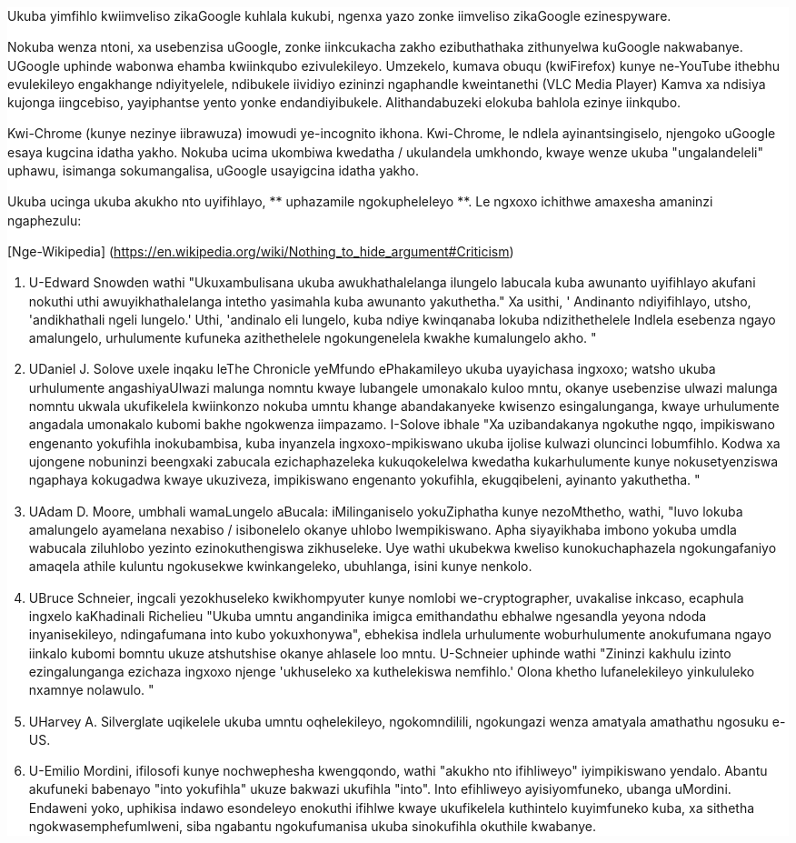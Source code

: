 Ukuba yimfihlo kwiimveliso zikaGoogle kuhlala kukubi, ngenxa yazo zonke iimveliso zikaGoogle ezinespyware.

Nokuba wenza ntoni, xa usebenzisa uGoogle, zonke iinkcukacha zakho ezibuthathaka zithunyelwa kuGoogle nakwabanye. UGoogle uphinde wabonwa ehamba kwiinkqubo ezivulekileyo. Umzekelo, kumava obuqu (kwiFirefox) kunye ne-YouTube ithebhu evulekileyo engakhange ndiyityelele, ndibukele iividiyo ezininzi ngaphandle kweintanethi (VLC Media Player) Kamva xa ndisiya kujonga iingcebiso, yayiphantse yento yonke endandiyibukele. Alithandabuzeki elokuba bahlola ezinye iinkqubo.

Kwi-Chrome (kunye nezinye iibrawuza) imowudi ye-incognito ikhona. Kwi-Chrome, le ndlela ayinantsingiselo, njengoko uGoogle esaya kugcina idatha yakho. Nokuba ucima ukombiwa kwedatha / ukulandela umkhondo, kwaye wenze ukuba "ungalandeleli" uphawu, isimanga sokumangalisa, uGoogle usayigcina idatha yakho.

Ukuba ucinga ukuba akukho nto uyifihlayo, ** uphazamile ngokupheleleyo **. Le ngxoxo ichithwe amaxesha amaninzi ngaphezulu:

[Nge-Wikipedia] (https://en.wikipedia.org/wiki/Nothing_to_hide_argument#Criticism)

1. U-Edward Snowden wathi "Ukuxambulisana ukuba awukhathalelanga ilungelo labucala kuba awunanto uyifihlayo akufani nokuthi uthi awuyikhathalelanga intetho yasimahla kuba awunanto yakuthetha." Xa usithi, ' Andinanto ndiyifihlayo, utsho, 'andikhathali ngeli lungelo.' Uthi, 'andinalo eli lungelo, kuba ndiye kwinqanaba lokuba ndizithethelele Indlela esebenza ngayo amalungelo, urhulumente kufuneka azithethelele ngokungenelela kwakhe kumalungelo akho. "

2. UDaniel J. Solove uxele inqaku leThe Chronicle yeMfundo ePhakamileyo ukuba uyayichasa ingxoxo; watsho ukuba urhulumente angashiyaUlwazi malunga nomntu kwaye lubangele umonakalo kuloo mntu, okanye usebenzise ulwazi malunga nomntu ukwala ukufikelela kwiinkonzo nokuba umntu khange abandakanyeke kwisenzo esingalunganga, kwaye urhulumente angadala umonakalo kubomi bakhe ngokwenza iimpazamo. I-Solove ibhale "Xa uzibandakanya ngokuthe ngqo, impikiswano engenanto yokufihla inokubambisa, kuba inyanzela ingxoxo-mpikiswano ukuba ijolise kulwazi oluncinci lobumfihlo. Kodwa xa ujongene nobuninzi beengxaki zabucala ezichaphazeleka kukuqokelelwa kwedatha kukarhulumente kunye nokusetyenziswa ngaphaya kokugadwa kwaye ukuziveza, impikiswano engenanto yokufihla, ekugqibeleni, ayinanto yakuthetha. "

3. UAdam D. Moore, umbhali wamaLungelo aBucala: iMilinganiselo yokuZiphatha kunye nezoMthetho, wathi, "luvo lokuba amalungelo ayamelana nexabiso / isibonelelo okanye uhlobo lwempikiswano. Apha siyayikhaba imbono yokuba umdla wabucala ziluhlobo yezinto ezinokuthengiswa zikhuseleke. Uye wathi ukubekwa kweliso kunokuchaphazela ngokungafaniyo amaqela athile kuluntu ngokusekwe kwinkangeleko, ubuhlanga, isini kunye nenkolo.

4. UBruce Schneier, ingcali yezokhuseleko kwikhompyuter kunye nomlobi we-cryptographer, uvakalise inkcaso, ecaphula ingxelo kaKhadinali Richelieu "Ukuba umntu angandinika imigca emithandathu ebhalwe ngesandla yeyona ndoda inyanisekileyo, ndingafumana into kubo yokuxhonywa", ebhekisa indlela urhulumente woburhulumente anokufumana ngayo iinkalo kubomi bomntu ukuze atshutshise okanye ahlasele loo mntu. U-Schneier uphinde wathi "Zininzi kakhulu izinto ezingalunganga ezichaza ingxoxo njenge 'ukhuseleko xa kuthelekiswa nemfihlo.' Olona khetho lufanelekileyo yinkululeko nxamnye nolawulo. "

5. UHarvey A. Silverglate uqikelele ukuba umntu oqhelekileyo, ngokomndilili, ngokungazi wenza amatyala amathathu ngosuku e-US.

6. U-Emilio Mordini, ifilosofi kunye nochwephesha kwengqondo, wathi "akukho nto ifihliweyo" iyimpikiswano yendalo. Abantu akufuneki babenayo "into yokufihla" ukuze bakwazi ukufihla "into". Into efihliweyo ayisiyomfuneko, ubanga uMordini. Endaweni yoko, uphikisa indawo esondeleyo enokuthi ifihlwe kwaye ukufikelela kuthintelo kuyimfuneko kuba, xa sithetha ngokwasemphefumlweni, siba ngabantu ngokufumanisa ukuba sinokufihla okuthile kwabanye.
